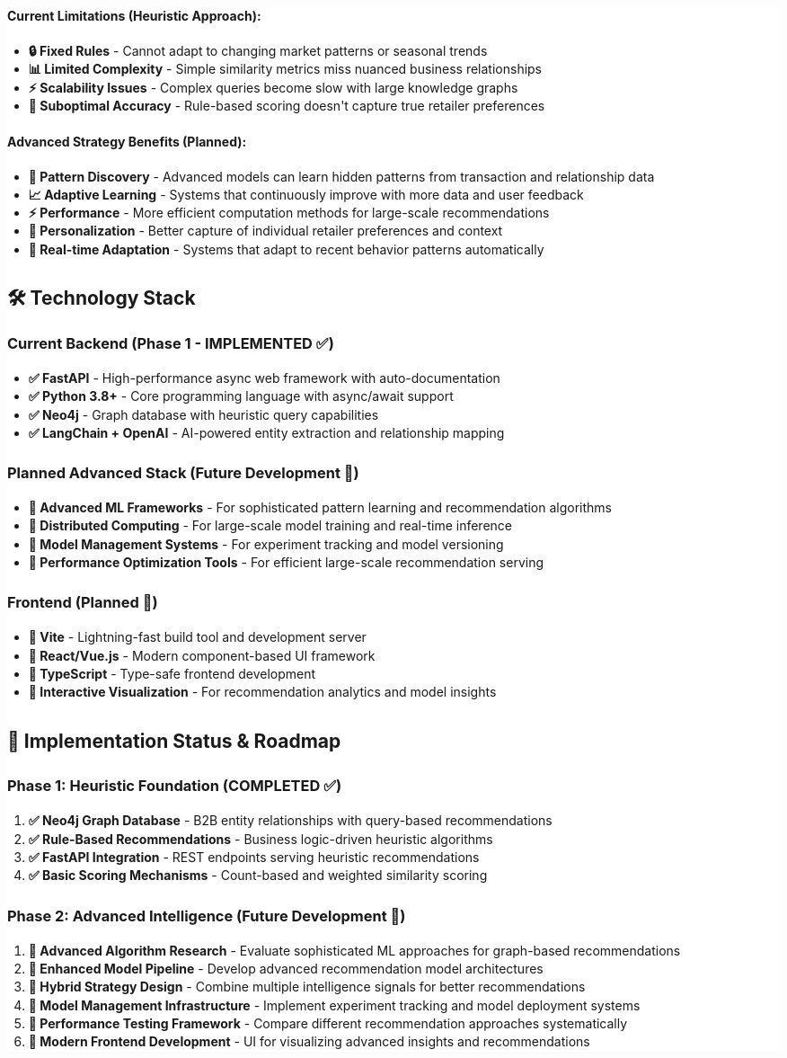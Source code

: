 #### **Current Limitations (Heuristic Approach):**
- **🔒 Fixed Rules** - Cannot adapt to changing market patterns or seasonal trends
- **📊 Limited Complexity** - Simple similarity metrics miss nuanced business relationships
- **⚡ Scalability Issues** - Complex queries become slow with large knowledge graphs
- **🎯 Suboptimal Accuracy** - Rule-based scoring doesn't capture true retailer preferences

#### **Advanced Strategy Benefits (Planned):**
- **🧠 Pattern Discovery** - Advanced models can learn hidden patterns from transaction and relationship data
- **📈 Adaptive Learning** - Systems that continuously improve with more data and user feedback
- **⚡ Performance** - More efficient computation methods for large-scale recommendations
- **🎯 Personalization** - Better capture of individual retailer preferences and context
- **🔄 Real-time Adaptation** - Systems that adapt to recent behavior patterns automatically

## 🛠️ Technology Stack

### **Current Backend (Phase 1 - IMPLEMENTED ✅)**
- **✅ FastAPI** - High-performance async web framework with auto-documentation
- **✅ Python 3.8+** - Core programming language with async/await support
- **✅ Neo4j** - Graph database with heuristic query capabilities
- **✅ LangChain + OpenAI** - AI-powered entity extraction and relationship mapping

### **Planned Advanced Stack (Future Development 🚧)**
- **🔄 Advanced ML Frameworks** - For sophisticated pattern learning and recommendation algorithms
- **🔄 Distributed Computing** - For large-scale model training and real-time inference
- **🔄 Model Management Systems** - For experiment tracking and model versioning
- **🔄 Performance Optimization Tools** - For efficient large-scale recommendation serving

### **Frontend (Planned 🚧)**
- **🔄 Vite** - Lightning-fast build tool and development server
- **🔄 React/Vue.js** - Modern component-based UI framework
- **🔄 TypeScript** - Type-safe frontend development
- **🔄 Interactive Visualization** - For recommendation analytics and model insights

## 🔄 Implementation Status & Roadmap

### **Phase 1: Heuristic Foundation (COMPLETED ✅)**
1. **✅ Neo4j Graph Database** - B2B entity relationships with query-based recommendations
2. **✅ Rule-Based Recommendations** - Business logic-driven heuristic algorithms
3. **✅ FastAPI Integration** - REST endpoints serving heuristic recommendations
4. **✅ Basic Scoring Mechanisms** - Count-based and weighted similarity scoring

### **Phase 2: Advanced Intelligence (Future Development 🚧)**
1. **🔄 Advanced Algorithm Research** - Evaluate sophisticated ML approaches for graph-based recommendations
2. **🔄 Enhanced Model Pipeline** - Develop advanced recommendation model architectures
3. **🔄 Hybrid Strategy Design** - Combine multiple intelligence signals for better recommendations
4. **🔄 Model Management Infrastructure** - Implement experiment tracking and model deployment systems
5. **🔄 Performance Testing Framework** - Compare different recommendation approaches systematically
6. **🔄 Modern Frontend Development** - UI for visualizing advanced insights and recommendations
